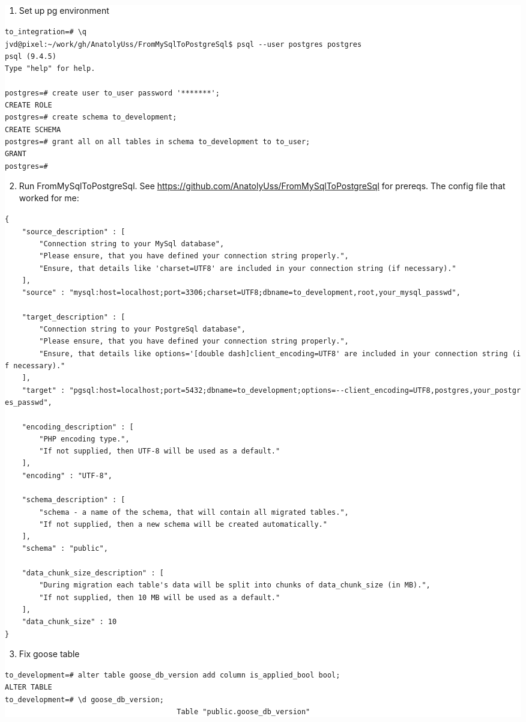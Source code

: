 1. Set up pg environment

  ```
  to_integration=# \q
  jvd@pixel:~/work/gh/AnatolyUss/FromMySqlToPostgreSql$ psql --user postgres postgres
  psql (9.4.5)
  Type "help" for help.

  postgres=# create user to_user password '*******';
  CREATE ROLE
  postgres=# create schema to_development;
  CREATE SCHEMA
  postgres=# grant all on all tables in schema to_development to to_user;
  GRANT
  postgres=#
  ```
2. Run FromMySqlToPostgreSql. See https://github.com/AnatolyUss/FromMySqlToPostgreSql for prereqs. The config file that worked for me:

  ```
  {
      "source_description" : [
          "Connection string to your MySql database",
          "Please ensure, that you have defined your connection string properly.",
          "Ensure, that details like 'charset=UTF8' are included in your connection string (if necessary)."
      ],
      "source" : "mysql:host=localhost;port=3306;charset=UTF8;dbname=to_development,root,your_mysql_passwd",
      
      "target_description" : [
          "Connection string to your PostgreSql database",
          "Please ensure, that you have defined your connection string properly.",
          "Ensure, that details like options='[double dash]client_encoding=UTF8' are included in your connection string (if necessary)."
      ],
      "target" : "pgsql:host=localhost;port=5432;dbname=to_development;options=--client_encoding=UTF8,postgres,your_postgres_passwd",
      
      "encoding_description" : [
          "PHP encoding type.",
          "If not supplied, then UTF-8 will be used as a default."
      ],
      "encoding" : "UTF-8",
      
      "schema_description" : [
          "schema - a name of the schema, that will contain all migrated tables.",
          "If not supplied, then a new schema will be created automatically."
      ],
      "schema" : "public",
      
      "data_chunk_size_description" : [
          "During migration each table's data will be split into chunks of data_chunk_size (in MB).",
          "If not supplied, then 10 MB will be used as a default."
      ],
      "data_chunk_size" : 10
  }
  ```
3. Fix goose table
  ``` 
  to_development=# alter table goose_db_version add column is_applied_bool bool;
  ALTER TABLE
  to_development=# \d goose_db_version;
                                          Table "public.goose_db_version"
  ```